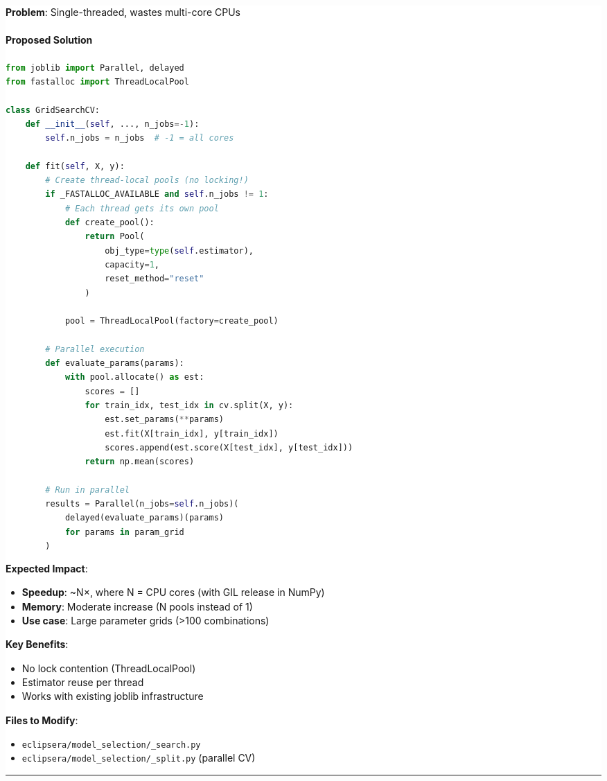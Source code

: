 **Problem**: Single-threaded, wastes multi-core CPUs

#### Proposed Solution
```python
from joblib import Parallel, delayed
from fastalloc import ThreadLocalPool

class GridSearchCV:
    def __init__(self, ..., n_jobs=-1):
        self.n_jobs = n_jobs  # -1 = all cores
    
    def fit(self, X, y):
        # Create thread-local pools (no locking!)
        if _FASTALLOC_AVAILABLE and self.n_jobs != 1:
            # Each thread gets its own pool
            def create_pool():
                return Pool(
                    obj_type=type(self.estimator),
                    capacity=1,
                    reset_method="reset"
                )
            
            pool = ThreadLocalPool(factory=create_pool)
        
        # Parallel execution
        def evaluate_params(params):
            with pool.allocate() as est:
                scores = []
                for train_idx, test_idx in cv.split(X, y):
                    est.set_params(**params)
                    est.fit(X[train_idx], y[train_idx])
                    scores.append(est.score(X[test_idx], y[test_idx]))
                return np.mean(scores)
        
        # Run in parallel
        results = Parallel(n_jobs=self.n_jobs)(
            delayed(evaluate_params)(params) 
            for params in param_grid
        )
```

**Expected Impact**:
- **Speedup**: ~N×, where N = CPU cores (with GIL release in NumPy)
- **Memory**: Moderate increase (N pools instead of 1)
- **Use case**: Large parameter grids (>100 combinations)

**Key Benefits**:
- No lock contention (ThreadLocalPool)
- Estimator reuse per thread
- Works with existing joblib infrastructure

**Files to Modify**:
- `eclipsera/model_selection/_search.py`
- `eclipsera/model_selection/_split.py` (parallel CV)

---